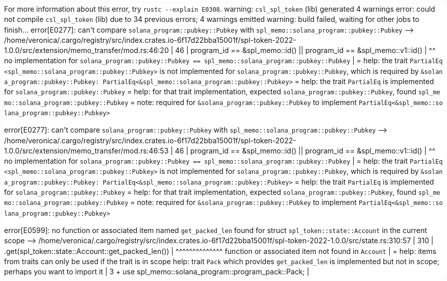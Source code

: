 For more information about this error, try `rustc --explain E0308`.
warning: `csl_spl_token` (lib) generated 4 warnings
error: could not compile `csl_spl_token` (lib) due to 34 previous errors; 4 warnings emitted
warning: build failed, waiting for other jobs to finish...
error[E0277]: can't compare `solana_program::pubkey::Pubkey` with `spl_memo::solana_program::pubkey::Pubkey`
  --> /home/veronica/.cargo/registry/src/index.crates.io-6f17d22bba15001f/spl-token-2022-1.0.0/src/extension/memo_transfer/mod.rs:46:20
   |
46 |         program_id == &spl_memo::id() || program_id == &spl_memo::v1::id()
   |                    ^^ no implementation for `solana_program::pubkey::Pubkey == spl_memo::solana_program::pubkey::Pubkey`
   |
   = help: the trait `PartialEq<spl_memo::solana_program::pubkey::Pubkey>` is not implemented for `solana_program::pubkey::Pubkey`, which is required by `&solana_program::pubkey::Pubkey: PartialEq<&spl_memo::solana_program::pubkey::Pubkey>`
   = help: the trait `PartialEq` is implemented for `solana_program::pubkey::Pubkey`
   = help: for that trait implementation, expected `solana_program::pubkey::Pubkey`, found `spl_memo::solana_program::pubkey::Pubkey`
   = note: required for `&solana_program::pubkey::Pubkey` to implement `PartialEq<&spl_memo::solana_program::pubkey::Pubkey>`

error[E0277]: can't compare `solana_program::pubkey::Pubkey` with `spl_memo::solana_program::pubkey::Pubkey`
  --> /home/veronica/.cargo/registry/src/index.crates.io-6f17d22bba15001f/spl-token-2022-1.0.0/src/extension/memo_transfer/mod.rs:46:53
   |
46 |         program_id == &spl_memo::id() || program_id == &spl_memo::v1::id()
   |                                                     ^^ no implementation for `solana_program::pubkey::Pubkey == spl_memo::solana_program::pubkey::Pubkey`
   |
   = help: the trait `PartialEq<spl_memo::solana_program::pubkey::Pubkey>` is not implemented for `solana_program::pubkey::Pubkey`, which is required by `&solana_program::pubkey::Pubkey: PartialEq<&spl_memo::solana_program::pubkey::Pubkey>`
   = help: the trait `PartialEq` is implemented for `solana_program::pubkey::Pubkey`
   = help: for that trait implementation, expected `solana_program::pubkey::Pubkey`, found `spl_memo::solana_program::pubkey::Pubkey`
   = note: required for `&solana_program::pubkey::Pubkey` to implement `PartialEq<&spl_memo::solana_program::pubkey::Pubkey>`

error[E0599]: no function or associated item named `get_packed_len` found for struct `spl_token::state::Account` in the current scope
   --> /home/veronica/.cargo/registry/src/index.crates.io-6f17d22bba15001f/spl-token-2022-1.0.0/src/state.rs:310:57
    |
310 |                         .get(spl_token::state::Account::get_packed_len())
    |                                                         ^^^^^^^^^^^^^^ function or associated item not found in `Account`
    |
    = help: items from traits can only be used if the trait is in scope
help: trait `Pack` which provides `get_packed_len` is implemented but not in scope; perhaps you want to import it
    |
3   + use spl_memo::solana_program::program_pack::Pack;
    |

